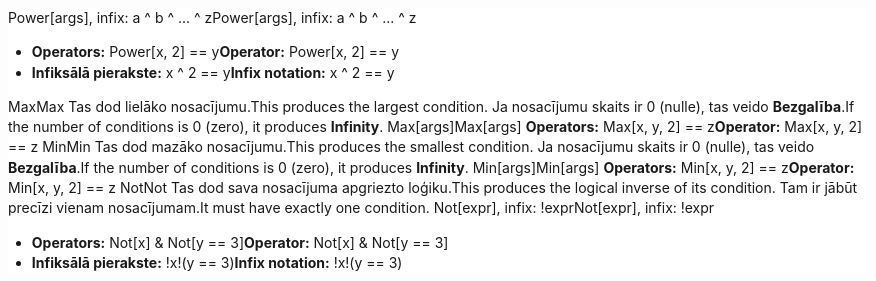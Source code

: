 <td><span data-ttu-id="34e19-228">Power[args], infix: a ^ b ^ ... ^ z</span><span class="sxs-lookup"><span data-stu-id="34e19-228">Power[args], infix: a ^ b ^ ... ^ z</span></span></td>
<td><ul>
<li><span data-ttu-id="34e19-229"><strong>Operators:</strong> Power[x, 2] == y</span><span class="sxs-lookup"><span data-stu-id="34e19-229"><strong>Operator:</strong> Power[x, 2] == y</span></span></li>
<li><span data-ttu-id="34e19-230"><strong>Infiksālā pierakste:</strong> x ^ 2 == y</span><span class="sxs-lookup"><span data-stu-id="34e19-230"><strong>Infix notation:</strong> x ^ 2 == y</span></span></li>
</ul></td>
</tr>
<tr class="odd">
<td><span data-ttu-id="34e19-231">Max</span><span class="sxs-lookup"><span data-stu-id="34e19-231">Max</span></span></td>
<td><span data-ttu-id="34e19-232">Tas dod lielāko nosacījumu.</span><span class="sxs-lookup"><span data-stu-id="34e19-232">This produces the largest condition.</span></span> <span data-ttu-id="34e19-233">Ja nosacījumu skaits ir 0 (nulle), tas veido <strong>Bezgalība</strong>.</span><span class="sxs-lookup"><span data-stu-id="34e19-233">If the number of conditions is 0 (zero), it produces <strong>Infinity</strong>.</span></span></td>
<td><span data-ttu-id="34e19-234">Max[args]</span><span class="sxs-lookup"><span data-stu-id="34e19-234">Max[args]</span></span></td>
<td><span data-ttu-id="34e19-235"><strong>Operators:</strong> Max[x, y, 2] == z</span><span class="sxs-lookup"><span data-stu-id="34e19-235"><strong>Operator:</strong> Max[x, y, 2] == z</span></span></td>
</tr>
<tr class="even">
<td><span data-ttu-id="34e19-236">Min</span><span class="sxs-lookup"><span data-stu-id="34e19-236">Min</span></span></td>
<td><span data-ttu-id="34e19-237">Tas dod mazāko nosacījumu.</span><span class="sxs-lookup"><span data-stu-id="34e19-237">This produces the smallest condition.</span></span> <span data-ttu-id="34e19-238">Ja nosacījumu skaits ir 0 (nulle), tas veido <strong>Bezgalība</strong>.</span><span class="sxs-lookup"><span data-stu-id="34e19-238">If the number of conditions is 0 (zero), it produces <strong>Infinity</strong>.</span></span></td>
<td><span data-ttu-id="34e19-239">Min[args]</span><span class="sxs-lookup"><span data-stu-id="34e19-239">Min[args]</span></span></td>
<td><span data-ttu-id="34e19-240"><strong>Operators:</strong> Min[x, y, 2] == z</span><span class="sxs-lookup"><span data-stu-id="34e19-240"><strong>Operator:</strong> Min[x, y, 2] == z</span></span></td>
</tr>
<tr class="odd">
<td><span data-ttu-id="34e19-241">Not</span><span class="sxs-lookup"><span data-stu-id="34e19-241">Not</span></span></td>
<td><span data-ttu-id="34e19-242">Tas dod sava nosacījuma apgriezto loģiku.</span><span class="sxs-lookup"><span data-stu-id="34e19-242">This produces the logical inverse of its condition.</span></span> <span data-ttu-id="34e19-243">Tam ir jābūt precīzi vienam nosacījumam.</span><span class="sxs-lookup"><span data-stu-id="34e19-243">It must have exactly one condition.</span></span></td>
<td><span data-ttu-id="34e19-244">Not[expr], infix: !expr</span><span class="sxs-lookup"><span data-stu-id="34e19-244">Not[expr], infix: !expr</span></span></td>
<td><ul>
<li><span data-ttu-id="34e19-245"><strong>Operators:</strong> Not[x] &amp; Not[y == 3]</span><span class="sxs-lookup"><span data-stu-id="34e19-245"><strong>Operator:</strong> Not[x] &amp; Not[y == 3]</span></span></li>
<li><span data-ttu-id="34e19-246"><strong>Infiksālā pierakste:</strong> !x!(y == 3)</span><span class="sxs-lookup"><span data-stu-id="34e19-246"><strong>Infix notation:</strong> !x!(y == 3)</span></span></li>
</ul></td>
</tr>
</tbody>
</table>
